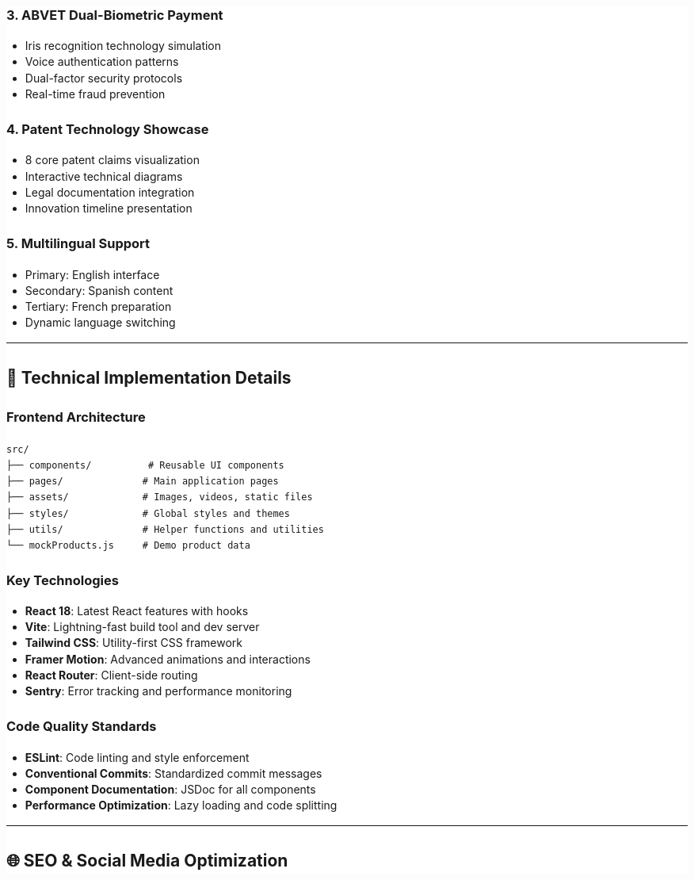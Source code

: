 ### 3. **ABVET Dual-Biometric Payment**
- Iris recognition technology simulation
- Voice authentication patterns
- Dual-factor security protocols
- Real-time fraud prevention

### 4. **Patent Technology Showcase**
- 8 core patent claims visualization
- Interactive technical diagrams
- Legal documentation integration
- Innovation timeline presentation

### 5. **Multilingual Support**
- Primary: English interface
- Secondary: Spanish content
- Tertiary: French preparation
- Dynamic language switching

---

## 🔧 Technical Implementation Details

### Frontend Architecture
```
src/
├── components/          # Reusable UI components
├── pages/              # Main application pages
├── assets/             # Images, videos, static files
├── styles/             # Global styles and themes
├── utils/              # Helper functions and utilities
└── mockProducts.js     # Demo product data
```

### Key Technologies
- **React 18**: Latest React features with hooks
- **Vite**: Lightning-fast build tool and dev server
- **Tailwind CSS**: Utility-first CSS framework
- **Framer Motion**: Advanced animations and interactions
- **React Router**: Client-side routing
- **Sentry**: Error tracking and performance monitoring

### Code Quality Standards
- **ESLint**: Code linting and style enforcement
- **Conventional Commits**: Standardized commit messages
- **Component Documentation**: JSDoc for all components
- **Performance Optimization**: Lazy loading and code splitting

---

## 🌐 SEO & Social Media Optimization
